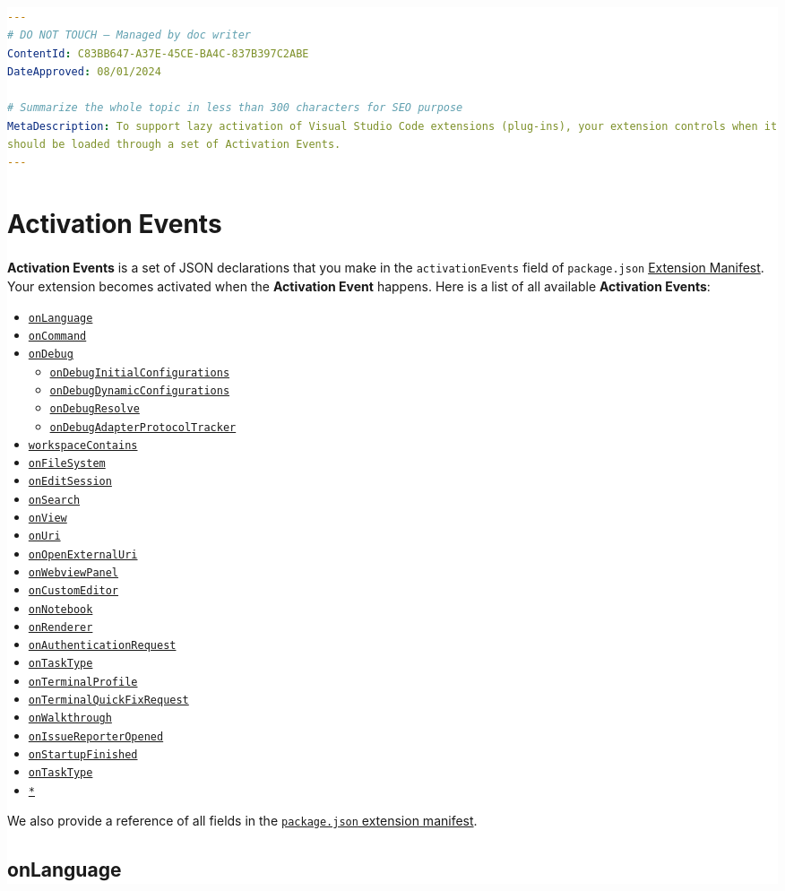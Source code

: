 ```yaml
---
# DO NOT TOUCH — Managed by doc writer
ContentId: C83BB647-A37E-45CE-BA4C-837B397C2ABE
DateApproved: 08/01/2024

# Summarize the whole topic in less than 300 characters for SEO purpose
MetaDescription: To support lazy activation of Visual Studio Code extensions (plug-ins), your extension controls when it should be loaded through a set of Activation Events.
---
```


# Activation Events

**Activation Events** is a set of JSON declarations that you make in the `activationEvents` field of `package.json` [Extension Manifest](/api/references/extension-manifest). Your extension becomes activated when the **Activation Event** happens. Here is a list of all available **Activation Events**:

- [`onLanguage`](/api/references/activation-events#onLanguage)
- [`onCommand`](/api/references/activation-events#onCommand)
- [`onDebug`](/api/references/activation-events#onDebug)
  - [`onDebugInitialConfigurations`](/api/references/activation-events#onDebugInitialConfigurations)
  - [`onDebugDynamicConfigurations`](/api/references/activation-events#onDebugDynamicConfigurations)
  - [`onDebugResolve`](/api/references/activation-events#onDebugResolve)
  - [`onDebugAdapterProtocolTracker`](/api/references/activation-events#onDebugAdapterProtocolTracker)
- [`workspaceContains`](/api/references/activation-events#workspaceContains)
- [`onFileSystem`](/api/references/activation-events#onFileSystem)
- [`onEditSession`](/api/references/activation-events#onEditSession)
- [`onSearch`](/api/references/activation-events#onSearch)
- [`onView`](/api/references/activation-events#onView)
- [`onUri`](/api/references/activation-events#onUri)
- [`onOpenExternalUri`](/api/references/activation-events#onOpenExternalUri)
- [`onWebviewPanel`](/api/references/activation-events#onWebviewPanel)
- [`onCustomEditor`](/api/references/activation-events#onCustomEditor)
- [`onNotebook`](/api/references/activation-events#onNotebook)
- [`onRenderer`](/api/references/activation-events#onRenderer)
- [`onAuthenticationRequest`](/api/references/activation-events#onAuthenticationRequest)
- [`onTaskType`](/api/references/activation-events#onTaskType)
- [`onTerminalProfile`](/api/references/activation-events#onTerminalProfile)
- [`onTerminalQuickFixRequest`](/api/references/activation-events#onTerminalQuickFixRequest)
- [`onWalkthrough`](/api/references/activation-events#onWalkthrough)
- [`onIssueReporterOpened`](/api/references/activation-events#onIssueReporterOpened)
- [`onStartupFinished`](/api/references/activation-events#onStartupFinished)
- [`onTaskType`](/api/references/activation-events#onTaskType)
- [`*`](/api/references/activation-events#Start-up)

We also provide a reference of all fields in the [`package.json` extension manifest](/api/references/extension-manifest).

## onLanguage
